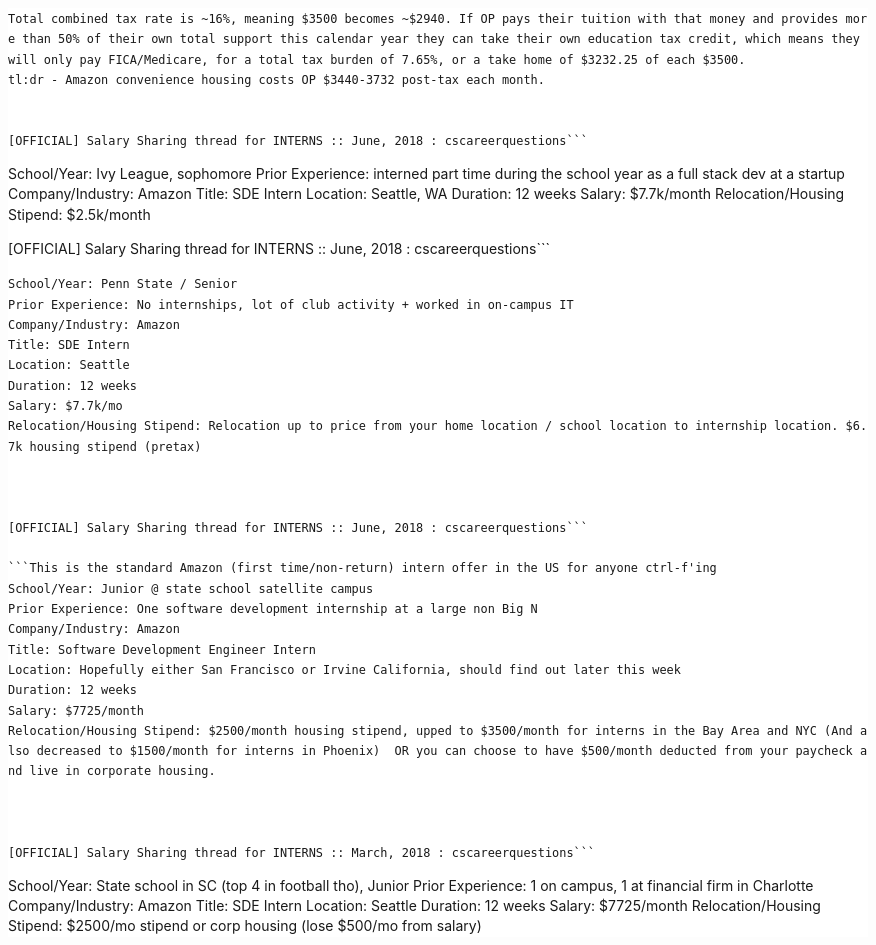 ```​
Total combined tax rate is ~16%, meaning $3500 becomes ~$2940. If OP pays their tuition with that money and provides more than 50% of their own total support this calendar year they can take their own education tax credit, which means they will only pay FICA/Medicare, for a total tax burden of 7.65%, or a take home of $3232.25 of each $3500.
tl:dr - Amazon convenience housing costs OP $3440-3732 post-tax each month.


[OFFICIAL] Salary Sharing thread for INTERNS :: June, 2018 : cscareerquestions```

```
School/Year: Ivy League, sophomore
Prior Experience: interned part time during the school year as a full stack dev at a startup
Company/Industry: Amazon
Title: SDE Intern
Location: Seattle, WA
Duration: 12 weeks
Salary: $7.7k/month
Relocation/Housing Stipend: $2.5k/month



[OFFICIAL] Salary Sharing thread for INTERNS :: June, 2018 : cscareerquestions```

```
School/Year: Penn State / Senior
Prior Experience: No internships, lot of club activity + worked in on-campus IT
Company/Industry: Amazon
Title: SDE Intern
Location: Seattle
Duration: 12 weeks
Salary: $7.7k/mo
Relocation/Housing Stipend: Relocation up to price from your home location / school location to internship location. $6.7k housing stipend (pretax)



[OFFICIAL] Salary Sharing thread for INTERNS :: June, 2018 : cscareerquestions```

```This is the standard Amazon (first time/non-return) intern offer in the US for anyone ctrl-f'ing  
School/Year: Junior @ state school satellite campus
Prior Experience: One software development internship at a large non Big N
Company/Industry: Amazon
Title: Software Development Engineer Intern
Location: Hopefully either San Francisco or Irvine California, should find out later this week
Duration: 12 weeks
Salary: $7725/month
Relocation/Housing Stipend: $2500/month housing stipend, upped to $3500/month for interns in the Bay Area and NYC (And also decreased to $1500/month for interns in Phoenix)  OR you can choose to have $500/month deducted from your paycheck and live in corporate housing.



[OFFICIAL] Salary Sharing thread for INTERNS :: March, 2018 : cscareerquestions```

```
School/Year: State school in SC (top 4 in football tho), Junior
Prior Experience: 1 on campus, 1 at financial firm in Charlotte
Company/Industry: Amazon
Title: SDE Intern
Location: Seattle
Duration: 12 weeks
Salary: $7725/month
Relocation/Housing Stipend: $2500/mo stipend or corp housing (lose $500/mo from salary)

